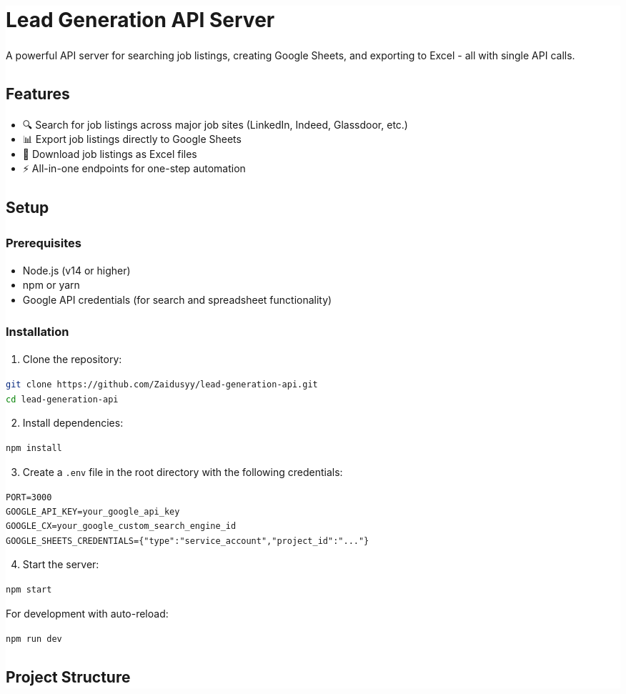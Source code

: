 # Lead Generation API Server

A powerful API server for searching job listings, creating Google Sheets, and exporting to Excel - all with single API calls.

## Features

- 🔍 Search for job listings across major job sites (LinkedIn, Indeed, Glassdoor, etc.)
- 📊 Export job listings directly to Google Sheets
- 📑 Download job listings as Excel files
- ⚡ All-in-one endpoints for one-step automation

## Setup

### Prerequisites

- Node.js (v14 or higher)
- npm or yarn
- Google API credentials (for search and spreadsheet functionality)

### Installation

1. Clone the repository:
```bash
git clone https://github.com/Zaidusyy/lead-generation-api.git
cd lead-generation-api
```

2. Install dependencies:
```bash
npm install
```

3. Create a `.env` file in the root directory with the following credentials:
```
PORT=3000
GOOGLE_API_KEY=your_google_api_key
GOOGLE_CX=your_google_custom_search_engine_id
GOOGLE_SHEETS_CREDENTIALS={"type":"service_account","project_id":"..."}
```

4. Start the server:
```bash
npm start
```

For development with auto-reload:
```bash
npm run dev
```

## Project Structure
